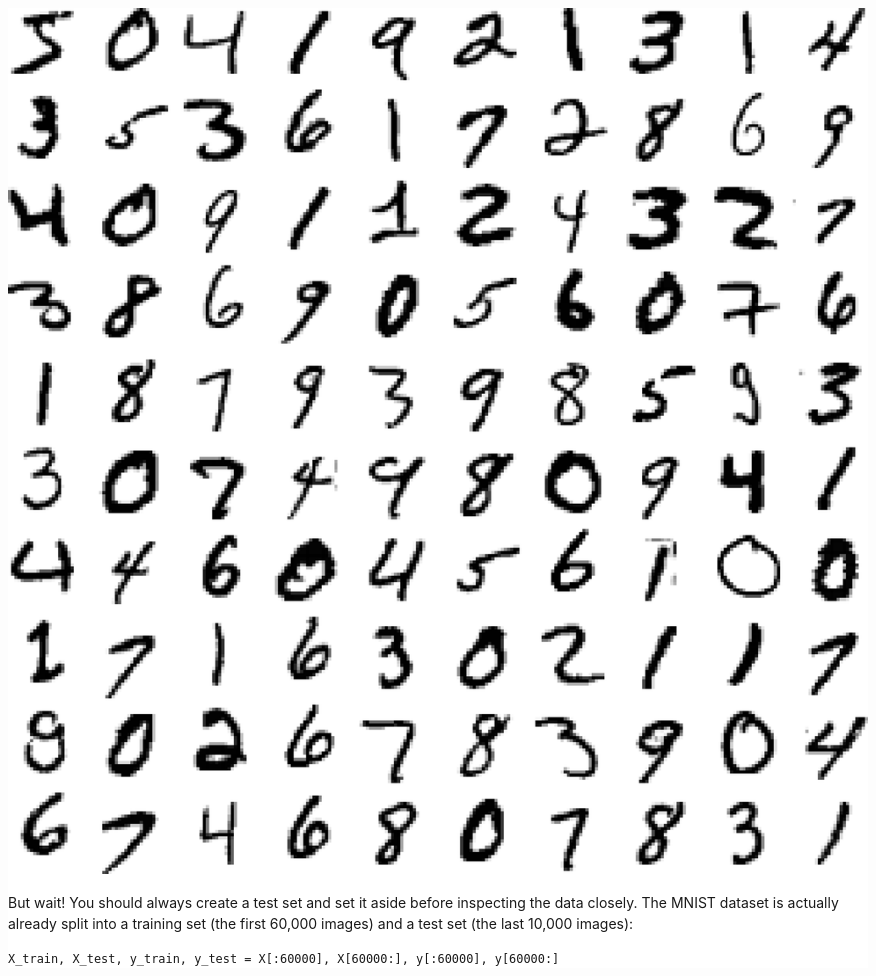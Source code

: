 ![](./images/mls2_0301.png)

But wait! You should always create a test set and set it aside before
inspecting the data closely. The MNIST dataset is actually already split
into a training set (the first 60,000 images) and a test set (the last
10,000 images):

``` {data-type="programlisting" code-language="python"}
X_train, X_test, y_train, y_test = X[:60000], X[60000:], y[:60000], y[60000:]
```
